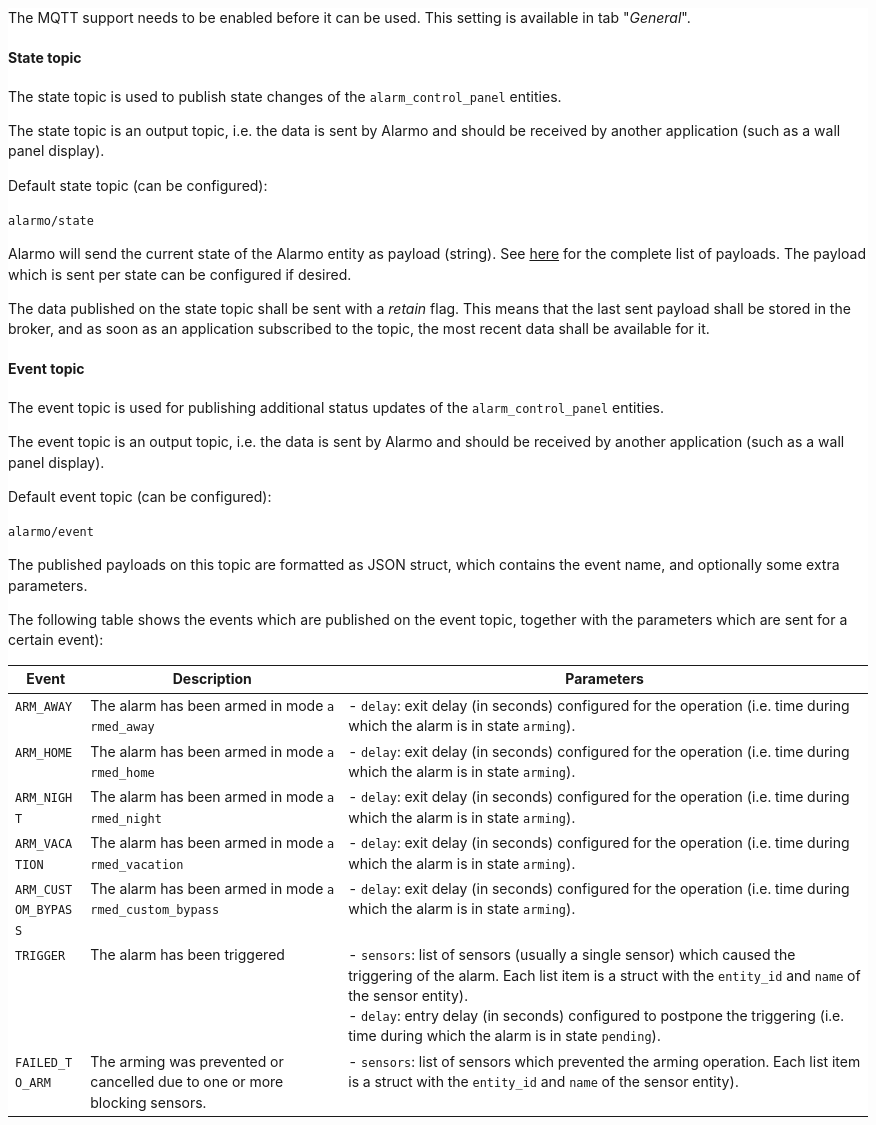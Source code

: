 The MQTT support needs to be enabled before it can be used. This setting is available in tab "*General*".

#### State topic
The state topic is used to publish state changes of the `alarm_control_panel` entities.

The state topic is an output topic, i.e. the data is sent by Alarmo and should be received by another application (such as a wall panel display).

Default state topic (can be configured):
```
alarmo/state
```

Alarmo will send the current state of the Alarmo entity as payload (string).
See [here](#states) for the complete list of payloads.
 The payload which is sent per state can be configured if desired.

The data published on the state topic shall be sent with a *retain* flag. This means that the last sent payload shall be stored in the broker, and as soon as an application subscribed to the topic, the most recent data shall be available for it.

#### Event topic
The event topic is used for publishing additional status updates of the `alarm_control_panel` entities.

The event topic is an output topic, i.e. the data is sent by Alarmo and should be received by another application (such as a wall panel display).

Default event topic (can be configured):
```
alarmo/event
```

The published payloads on this topic are formatted as JSON struct, which contains the  event name, and optionally some extra parameters.

The following table shows the events which are published on the event topic, together with the parameters which are sent for a certain event):


| Event                   | Description                                                                                                        | Parameters                                                                                                                                                                                                                                                                                                                |
| ----------------------- | ------------------------------------------------------------------------------------------------------------------ | ------------------------------------------------------------------------------------------------------------------------------------------------------------------------------------------------------------------------------------------------------------------------------------------------------------------------- |
| `ARM_AWAY`              | The alarm has been armed in mode `armed_away`                                                                      | - `delay`: exit delay (in seconds) configured for the operation (i.e. time during which the alarm is in state `arming`).                                                                                                                                                                                                  |
| `ARM_HOME`              | The alarm has been armed in mode `armed_home`                                                                      | - `delay`: exit delay (in seconds) configured for the operation (i.e. time during which the alarm is in state `arming`).                                                                                                                                                                                                  |
| `ARM_NIGHT`             | The alarm has been armed in mode `armed_night`                                                                     | - `delay`: exit delay (in seconds) configured for the operation (i.e. time during which the alarm is in state `arming`).                                                                                                                                                                                                  |
| `ARM_VACATION`          | The alarm has been armed in mode `armed_vacation`                                                                  | - `delay`: exit delay (in seconds) configured for the operation (i.e. time during which the alarm is in state `arming`).                                                                                                                                                                                                  |
| `ARM_CUSTOM_BYPASS`     | The alarm has been armed in mode `armed_custom_bypass`                                                             | - `delay`: exit delay (in seconds) configured for the operation (i.e. time during which the alarm is in state `arming`).                                                                                                                                                                                                  |
| `TRIGGER`               | The alarm has been triggered                                                                                       | - `sensors`: list of sensors (usually a single sensor) which caused the triggering of the alarm. Each list item is a struct with the `entity_id` and `name` of the sensor entity).<br>- `delay`: entry delay (in seconds) configured to postpone the triggering (i.e. time during which the alarm is in state `pending`). |
| `FAILED_TO_ARM`         | The arming was prevented or cancelled due to one or more blocking sensors.                                         | - `sensors`: list of sensors which prevented the arming operation. Each list item is a struct with the `entity_id` and `name` of the sensor entity).                                                                                                                                                                      |